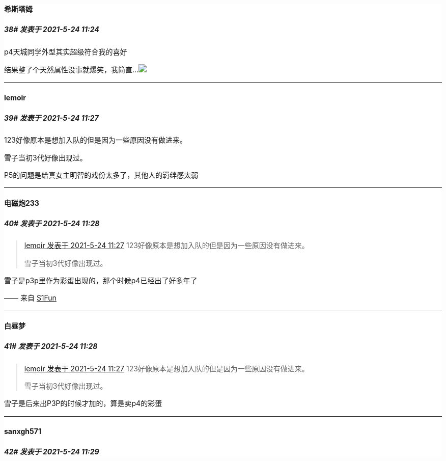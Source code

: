 ####  希斯塔姆  
##### 38#       发表于 2021-5-24 11:24


p4天城同学外型其实超级符合我的喜好

结果整了个天然属性没事就爆笑，我简直...<img src="https://static.saraba1st.com/image/smiley/face2017/131.png" referrerpolicy="no-referrer">


*****

####  lemoir  
##### 39#       发表于 2021-5-24 11:27


123好像原本是想加入队的但是因为一些原因没有做进来。


雪子当初3代好像出现过。


P5的问题是给真女主明智的戏份太多了，其他人的羁绊感太弱


*****

####  电磁炮233  
##### 40#       发表于 2021-5-24 11:28


<blockquote><a href="httphttps://bbs.saraba1st.com/2b/forum.php?mod=redirect&amp;goto=findpost&amp;pid=51352084&amp;ptid=2005687" target="_blank">lemoir 发表于 2021-5-24 11:27</a>
123好像原本是想加入队的但是因为一些原因没有做进来。


雪子当初3代好像出现过。</blockquote>
雪子是p3p里作为彩蛋出现的，那个时候p4已经出了好多年了

—— 来自 [S1Fun](https://s1fun.koalcat.com)


*****

####  白昼梦  
##### 41#       发表于 2021-5-24 11:28


<blockquote><a href="httphttps://bbs.saraba1st.com/2b/forum.php?mod=redirect&amp;goto=findpost&amp;pid=51352084&amp;ptid=2005687" target="_blank">lemoir 发表于 2021-5-24 11:27</a>
123好像原本是想加入队的但是因为一些原因没有做进来。


雪子当初3代好像出现过。</blockquote>
雪子是后来出P3P的时候才加的，算是卖p4的彩蛋


*****

####  sanxgh571  
##### 42#       发表于 2021-5-24 11:29
